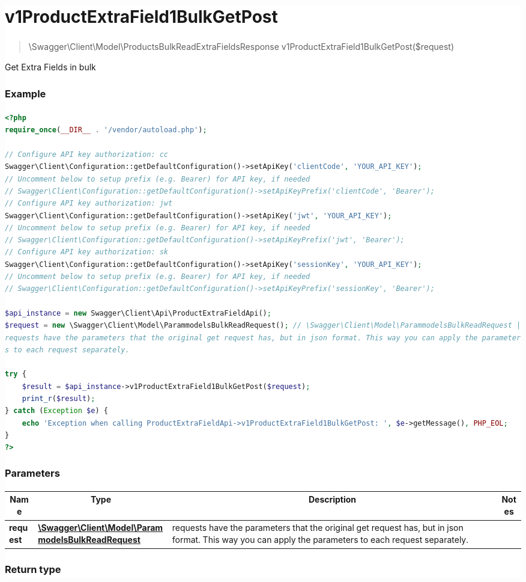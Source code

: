 
# **v1ProductExtraField1BulkGetPost**
> \Swagger\Client\Model\ProductsBulkReadExtraFieldsResponse v1ProductExtraField1BulkGetPost($request)

Get Extra Fields in bulk

### Example
```php
<?php
require_once(__DIR__ . '/vendor/autoload.php');

// Configure API key authorization: cc
Swagger\Client\Configuration::getDefaultConfiguration()->setApiKey('clientCode', 'YOUR_API_KEY');
// Uncomment below to setup prefix (e.g. Bearer) for API key, if needed
// Swagger\Client\Configuration::getDefaultConfiguration()->setApiKeyPrefix('clientCode', 'Bearer');
// Configure API key authorization: jwt
Swagger\Client\Configuration::getDefaultConfiguration()->setApiKey('jwt', 'YOUR_API_KEY');
// Uncomment below to setup prefix (e.g. Bearer) for API key, if needed
// Swagger\Client\Configuration::getDefaultConfiguration()->setApiKeyPrefix('jwt', 'Bearer');
// Configure API key authorization: sk
Swagger\Client\Configuration::getDefaultConfiguration()->setApiKey('sessionKey', 'YOUR_API_KEY');
// Uncomment below to setup prefix (e.g. Bearer) for API key, if needed
// Swagger\Client\Configuration::getDefaultConfiguration()->setApiKeyPrefix('sessionKey', 'Bearer');

$api_instance = new Swagger\Client\Api\ProductExtraFieldApi();
$request = new \Swagger\Client\Model\ParammodelsBulkReadRequest(); // \Swagger\Client\Model\ParammodelsBulkReadRequest | requests have the parameters that the original get request has, but in json format. This way you can apply the parameters to each request separately.

try {
    $result = $api_instance->v1ProductExtraField1BulkGetPost($request);
    print_r($result);
} catch (Exception $e) {
    echo 'Exception when calling ProductExtraFieldApi->v1ProductExtraField1BulkGetPost: ', $e->getMessage(), PHP_EOL;
}
?>
```

### Parameters

Name | Type | Description  | Notes
------------- | ------------- | ------------- | -------------
 **request** | [**\Swagger\Client\Model\ParammodelsBulkReadRequest**](../Model/\Swagger\Client\Model\ParammodelsBulkReadRequest.md)| requests have the parameters that the original get request has, but in json format. This way you can apply the parameters to each request separately. |

### Return type
